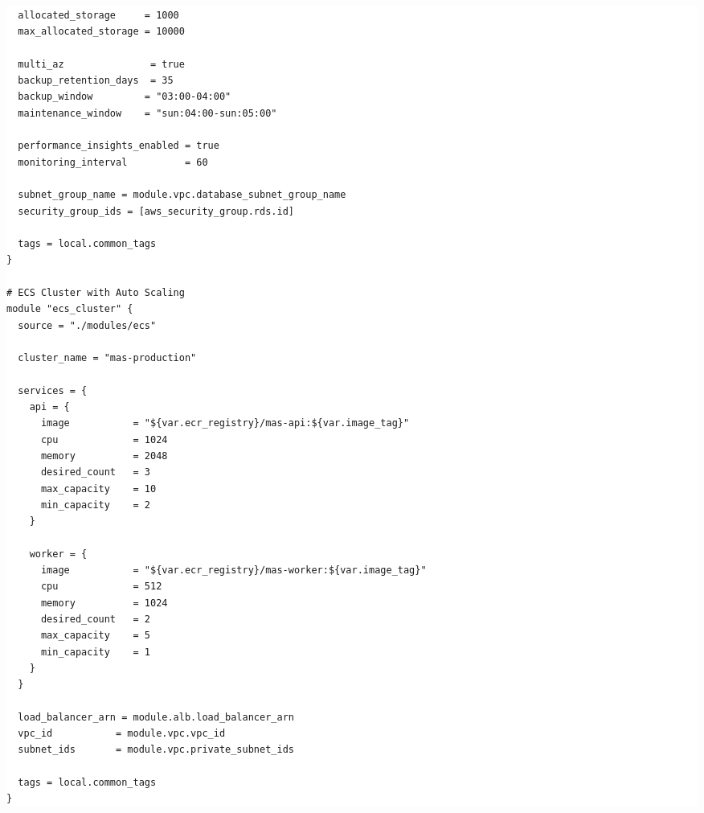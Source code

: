 ```hcl
  allocated_storage     = 1000
  max_allocated_storage = 10000
  
  multi_az               = true
  backup_retention_days  = 35
  backup_window         = "03:00-04:00"
  maintenance_window    = "sun:04:00-sun:05:00"
  
  performance_insights_enabled = true
  monitoring_interval          = 60
  
  subnet_group_name = module.vpc.database_subnet_group_name
  security_group_ids = [aws_security_group.rds.id]
  
  tags = local.common_tags
}

# ECS Cluster with Auto Scaling
module "ecs_cluster" {
  source = "./modules/ecs"
  
  cluster_name = "mas-production"
  
  services = {
    api = {
      image           = "${var.ecr_registry}/mas-api:${var.image_tag}"
      cpu             = 1024
      memory          = 2048
      desired_count   = 3
      max_capacity    = 10
      min_capacity    = 2
    }
    
    worker = {
      image           = "${var.ecr_registry}/mas-worker:${var.image_tag}"
      cpu             = 512
      memory          = 1024
      desired_count   = 2
      max_capacity    = 5
      min_capacity    = 1
    }
  }
  
  load_balancer_arn = module.alb.load_balancer_arn
  vpc_id           = module.vpc.vpc_id
  subnet_ids       = module.vpc.private_subnet_ids
  
  tags = local.common_tags
}
```
